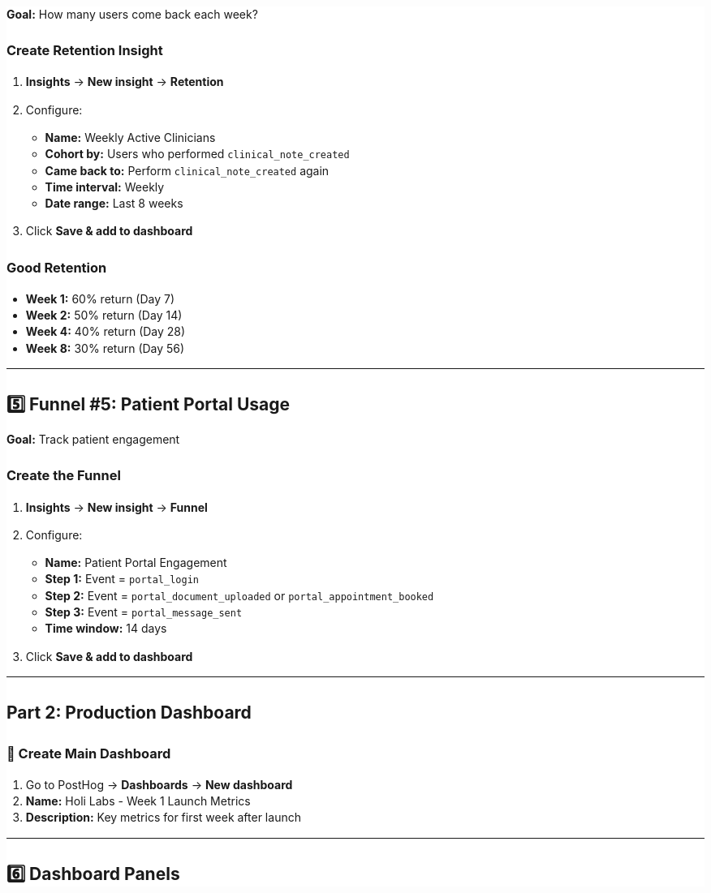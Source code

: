 **Goal:** How many users come back each week?

### Create Retention Insight

1. **Insights** → **New insight** → **Retention**
2. Configure:
   - **Name:** Weekly Active Clinicians
   - **Cohort by:** Users who performed `clinical_note_created`
   - **Came back to:** Perform `clinical_note_created` again
   - **Time interval:** Weekly
   - **Date range:** Last 8 weeks

3. Click **Save & add to dashboard**

### Good Retention

- **Week 1:** 60% return (Day 7)
- **Week 2:** 50% return (Day 14)
- **Week 4:** 40% return (Day 28)
- **Week 8:** 30% return (Day 56)

---

## 5️⃣ Funnel #5: Patient Portal Usage

**Goal:** Track patient engagement

### Create the Funnel

1. **Insights** → **New insight** → **Funnel**
2. Configure:
   - **Name:** Patient Portal Engagement
   - **Step 1:** Event = `portal_login`
   - **Step 2:** Event = `portal_document_uploaded` or `portal_appointment_booked`
   - **Step 3:** Event = `portal_message_sent`
   - **Time window:** 14 days

3. Click **Save & add to dashboard**

---

## Part 2: Production Dashboard

### 🎯 Create Main Dashboard

1. Go to PostHog → **Dashboards** → **New dashboard**
2. **Name:** Holi Labs - Week 1 Launch Metrics
3. **Description:** Key metrics for first week after launch

---

## 6️⃣ Dashboard Panels
